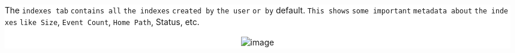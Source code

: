 

The `indexes tab` `contains all` `the indexes` `created by` `the user` `or by` default. `This shows` `some important` `metadata about` `the indexes` `like Size`, `Event Count`, `Home Path`, Status, etc.


<p align="center">
  <img width="940" height="495" alt="image" src="https://github.com/user-attachments/assets/fa15ce29-0e7c-40f9-8613-7a5f61d26a2a" />
</p>



